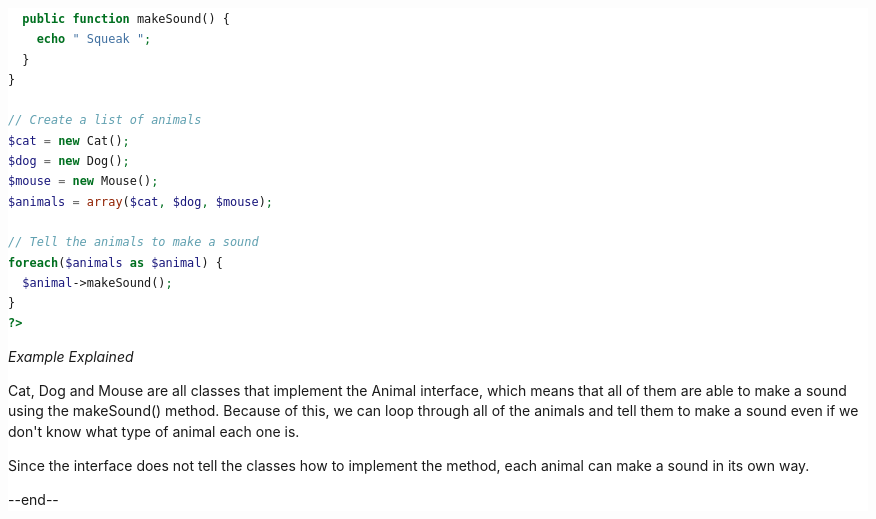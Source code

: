 ```php
  public function makeSound() {
    echo " Squeak ";
  }
}

// Create a list of animals
$cat = new Cat();
$dog = new Dog();
$mouse = new Mouse();
$animals = array($cat, $dog, $mouse);

// Tell the animals to make a sound
foreach($animals as $animal) {
  $animal->makeSound();
}
?>

```

*Example Explained*

Cat, Dog and Mouse are all classes that implement the Animal interface, which means that all of them are able to make a sound using the makeSound() method. Because of this, we can loop through all of the animals and tell them to make a sound even if we don't know what type of animal each one is.

Since the interface does not tell the classes how to implement the method, each animal can make a sound in its own way.

--end--
